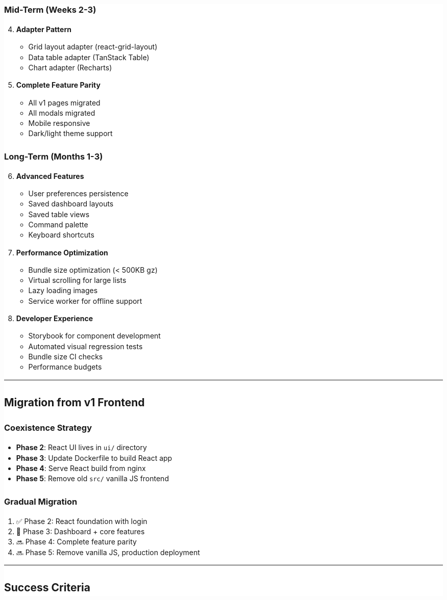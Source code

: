 ### Mid-Term (Weeks 2-3)
4. **Adapter Pattern**
   - Grid layout adapter (react-grid-layout)
   - Data table adapter (TanStack Table)
   - Chart adapter (Recharts)

5. **Complete Feature Parity**
   - All v1 pages migrated
   - All modals migrated
   - Mobile responsive
   - Dark/light theme support

### Long-Term (Months 1-3)
6. **Advanced Features**
   - User preferences persistence
   - Saved dashboard layouts
   - Saved table views
   - Command palette
   - Keyboard shortcuts

7. **Performance Optimization**
   - Bundle size optimization (< 500KB gz)
   - Virtual scrolling for large lists
   - Lazy loading images
   - Service worker for offline support

8. **Developer Experience**
   - Storybook for component development
   - Automated visual regression tests
   - Bundle size CI checks
   - Performance budgets

---

## Migration from v1 Frontend

### Coexistence Strategy
- **Phase 2**: React UI lives in `ui/` directory
- **Phase 3**: Update Dockerfile to build React app
- **Phase 4**: Serve React build from nginx
- **Phase 5**: Remove old `src/` vanilla JS frontend

### Gradual Migration
1. ✅ Phase 2: React foundation with login
2. 🚧 Phase 3: Dashboard + core features
3. 🔜 Phase 4: Complete feature parity
4. 🔜 Phase 5: Remove vanilla JS, production deployment

---

## Success Criteria
